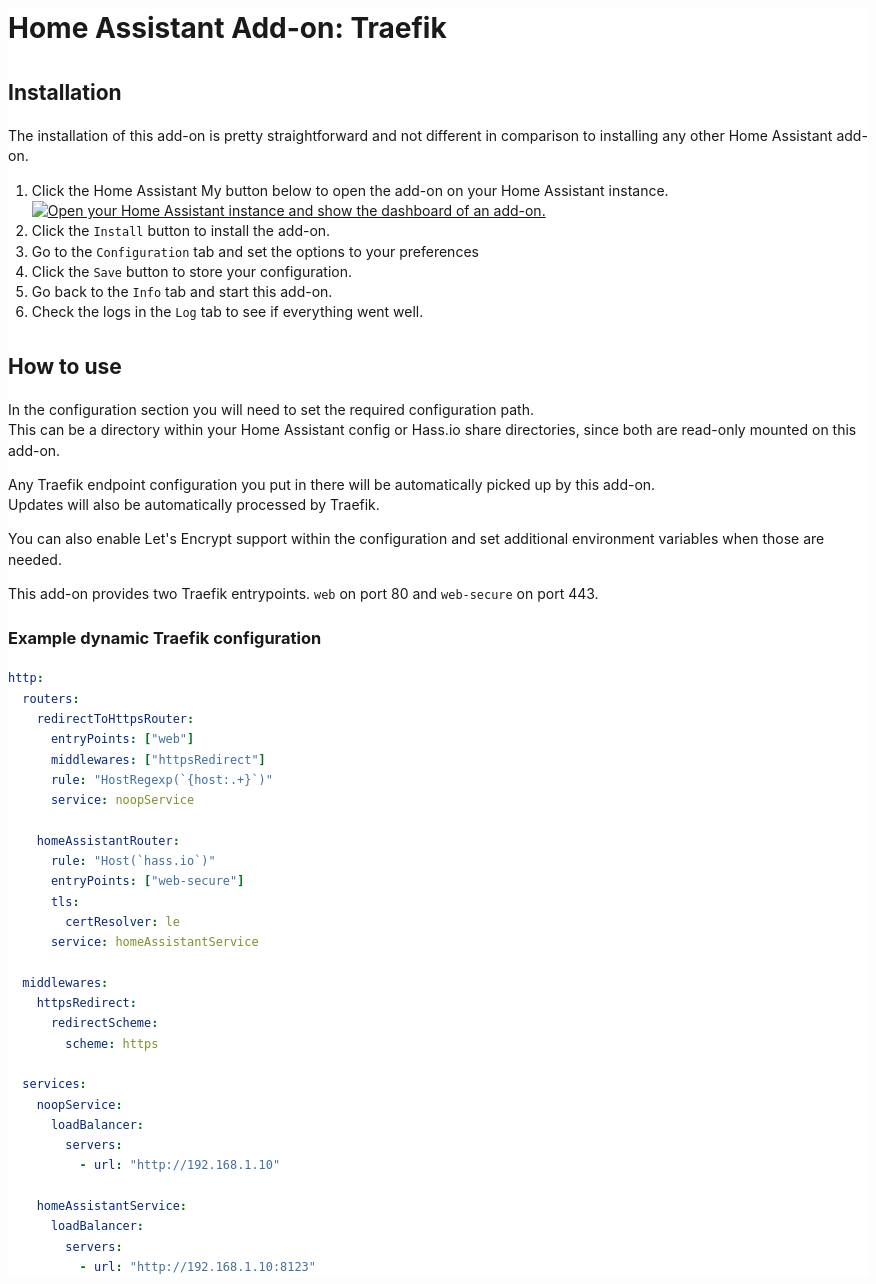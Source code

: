 # Home Assistant Add-on: Traefik

## Installation

The installation of this add-on is pretty straightforward and not different in comparison to installing any other Home Assistant add-on.  

1. Click the Home Assistant My button below to open the add-on on your Home Assistant instance.   
   [![Open your Home Assistant instance and show the dashboard of an add-on.](https://my.home-assistant.io/badges/supervisor_addon.svg)](https://my.home-assistant.io/redirect/supervisor_addon/?addon=bb4914d7_traefik&repository_url=https%3A%2F%2Fgithub.com%2Felvit%2Fhassio-addons)  
2. Click the `Install` button to install the add-on.  
3. Go to the `Configuration` tab and set the options to your preferences  
4. Click the `Save` button to store your configuration.  
5. Go back to the `Info` tab and start this add-on.  
6. Check the logs in the `Log` tab to see if everything went well.   

## How to use

In the configuration section you will need to set the required configuration path.  
This can be a directory within your Home Assistant config or Hass.io share directories, since both are read-only mounted on this add-on.  

Any Traefik endpoint configuration you put in there will be automatically picked up by this add-on.  
Updates will also be automatically processed by Traefik.  

You can also enable Let's Encrypt support within the configuration and set additional environment variables when those are needed.  

This add-on provides two Traefik entrypoints. `web` on port 80 and `web-secure` on port 443.  

### Example dynamic Traefik configuration

```yaml
http:
  routers:
    redirectToHttpsRouter:
      entryPoints: ["web"]
      middlewares: ["httpsRedirect"]
      rule: "HostRegexp(`{host:.+}`)"
      service: noopService

    homeAssistantRouter:
      rule: "Host(`hass.io`)"
      entryPoints: ["web-secure"]
      tls:
        certResolver: le
      service: homeAssistantService

  middlewares:
    httpsRedirect:
      redirectScheme:
        scheme: https

  services:
    noopService:
      loadBalancer:
        servers:
          - url: "http://192.168.1.10"

    homeAssistantService:
      loadBalancer:
        servers:
          - url: "http://192.168.1.10:8123"
```